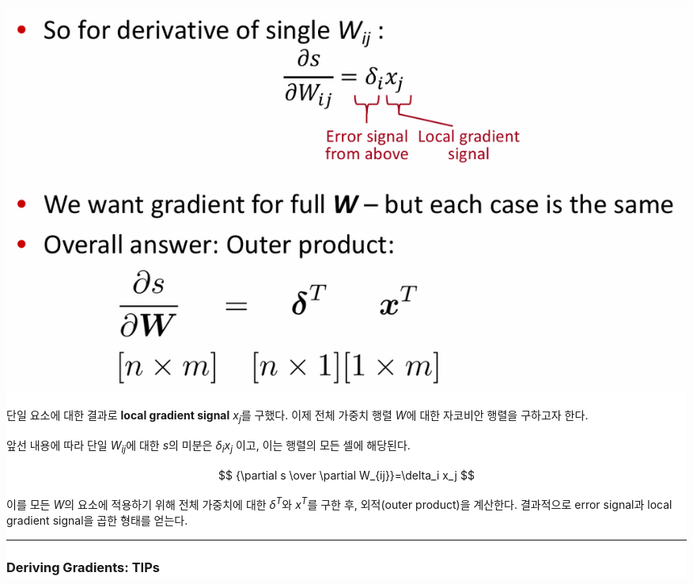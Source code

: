 ![image.png](image%201.png)

 단일 요소에 대한 결과로 **local gradient signal** $x_j$를 구했다. 이제 전체 가중치 행렬 $W$에 대한 자코비안 행렬을 구하고자 한다.

 앞선 내용에 따라 단일 $W_{ij}$에 대한 $s$의 미분은 $\delta_i x_j$ 이고, 이는 행렬의 모든 셀에 해당된다.

$$
{\partial s \over \partial W_{ij}}=\delta_i x_j
$$

 이를 모든 $W$의 요소에 적용하기 위해 전체 가중치에 대한 $\delta^T$와 $x^T$를 구한 후, 외적(outer product)을 계산한다. 결과적으로 error signal과 local gradient signal을 곱한 형태를 얻는다.

---

### Deriving Gradients: TIPs
